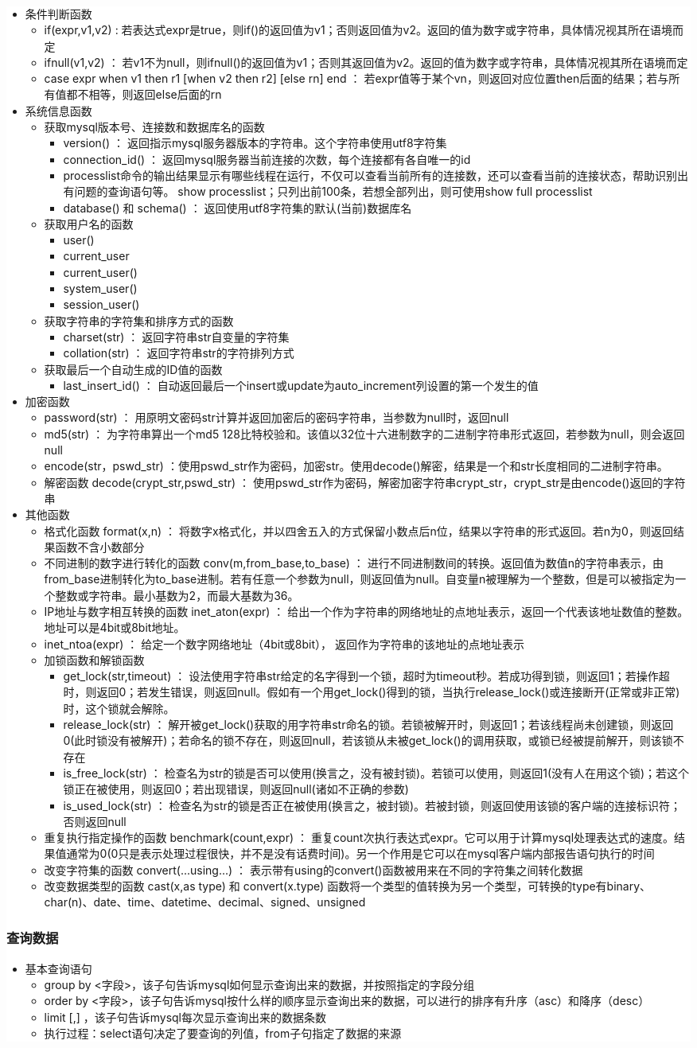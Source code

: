 - 条件判断函数
    - if(expr,v1,v2) : 若表达式expr是true，则if()的返回值为v1；否则返回值为v2。返回的值为数字或字符串，具体情况视其所在语境而定
    - ifnull(v1,v2) ： 若v1不为null，则ifnull()的返回值为v1；否则其返回值为v2。返回的值为数字或字符串，具体情况视其所在语境而定
    - case expr when v1 then r1 [when v2 then r2] [else rn] end ： 若expr值等于某个vn，则返回对应位置then后面的结果；若与所有值都不相等，则返回else后面的rn
- 系统信息函数
    - 获取mysql版本号、连接数和数据库名的函数
        - version() ： 返回指示mysql服务器版本的字符串。这个字符串使用utf8字符集
        - connection_id() ： 返回mysql服务器当前连接的次数，每个连接都有各自唯一的id
        - processlist命令的输出结果显示有哪些线程在运行，不仅可以查看当前所有的连接数，还可以查看当前的连接状态，帮助识别出有问题的查询语句等。
            show processlist；只列出前100条，若想全部列出，则可使用show full processlist
        - database() 和 schema() ： 返回使用utf8字符集的默认(当前)数据库名
    - 获取用户名的函数
        - user()
        - current_user
        - current_user()
        - system_user()
        - session_user()
    - 获取字符串的字符集和排序方式的函数
        - charset(str) ： 返回字符串str自变量的字符集
        - collation(str) ： 返回字符串str的字符排列方式
    - 获取最后一个自动生成的ID值的函数
        - last_insert_id() ： 自动返回最后一个insert或update为auto_increment列设置的第一个发生的值
- 加密函数
    - password(str) ： 用原明文密码str计算并返回加密后的密码字符串，当参数为null时，返回null
    - md5(str) ： 为字符串算出一个md5 128比特校验和。该值以32位十六进制数字的二进制字符串形式返回，若参数为null，则会返回null
    - encode(str，pswd_str) ：使用pswd_str作为密码，加密str。使用decode()解密，结果是一个和str长度相同的二进制字符串。
    - 解密函数 decode(crypt_str,pswd_str) ： 使用pswd_str作为密码，解密加密字符串crypt_str，crypt_str是由encode()返回的字符串
- 其他函数
    - 格式化函数 format(x,n) ： 将数字x格式化，并以四舍五入的方式保留小数点后n位，结果以字符串的形式返回。若n为0，则返回结果函数不含小数部分
    - 不同进制的数字进行转化的函数 conv(m,from_base,to_base) ： 进行不同进制数间的转换。返回值为数值n的字符串表示，由from_base进制转化为to_base进制。若有任意一个参数为null，则返回值为null。自变量n被理解为一个整数，但是可以被指定为一个整数或字符串。最小基数为2，而最大基数为36。
    - IP地址与数字相互转换的函数 inet_aton(expr) ： 给出一个作为字符串的网络地址的点地址表示，返回一个代表该地址数值的整数。地址可以是4bit或8bit地址。
    - inet_ntoa(expr) ： 给定一个数字网络地址（4bit或8bit）， 返回作为字符串的该地址的点地址表示
    - 加锁函数和解锁函数
        - get_lock(str,timeout) ： 设法使用字符串str给定的名字得到一个锁，超时为timeout秒。若成功得到锁，则返回1；若操作超时，则返回0；若发生错误，则返回null。假如有一个用get_lock()得到的锁，当执行release_lock()或连接断开(正常或非正常)时，这个锁就会解除。
        - release_lock(str) ： 解开被get_lock()获取的用字符串str命名的锁。若锁被解开时，则返回1；若该线程尚未创建锁，则返回0(此时锁没有被解开)；若命名的锁不存在，则返回null，若该锁从未被get_lock()的调用获取，或锁已经被提前解开，则该锁不存在
        - is_free_lock(str) ： 检查名为str的锁是否可以使用(换言之，没有被封锁)。若锁可以使用，则返回1(没有人在用这个锁)；若这个锁正在被使用，则返回0；若出现错误，则返回null(诸如不正确的参数)
        - is_used_lock(str) ： 检查名为str的锁是否正在被使用(换言之，被封锁)。若被封锁，则返回使用该锁的客户端的连接标识符；否则返回null
    - 重复执行指定操作的函数 benchmark(count,expr) ： 重复count次执行表达式expr。它可以用于计算mysql处理表达式的速度。结果值通常为0(0只是表示处理过程很快，并不是没有话费时间)。另一个作用是它可以在mysql客户端内部报告语句执行的时间
    - 改变字符集的函数 convert(...using...) ： 表示带有using的convert()函数被用来在不同的字符集之间转化数据
    - 改变数据类型的函数 cast(x,as type) 和 convert(x.type) 函数将一个类型的值转换为另一个类型，可转换的type有binary、char(n)、date、time、datetime、decimal、signed、unsigned
    
### 查询数据
- 基本查询语句
    - group by <字段>，该子句告诉mysql如何显示查询出来的数据，并按照指定的字段分组
    - order by <字段>，该子句告诉mysql按什么样的顺序显示查询出来的数据，可以进行的排序有升序（asc）和降序（desc）
    - limit [<offset>,] <row count>，该子句告诉mysql每次显示查询出来的数据条数
    - 执行过程：select语句决定了要查询的列值，from子句指定了数据的来源
    